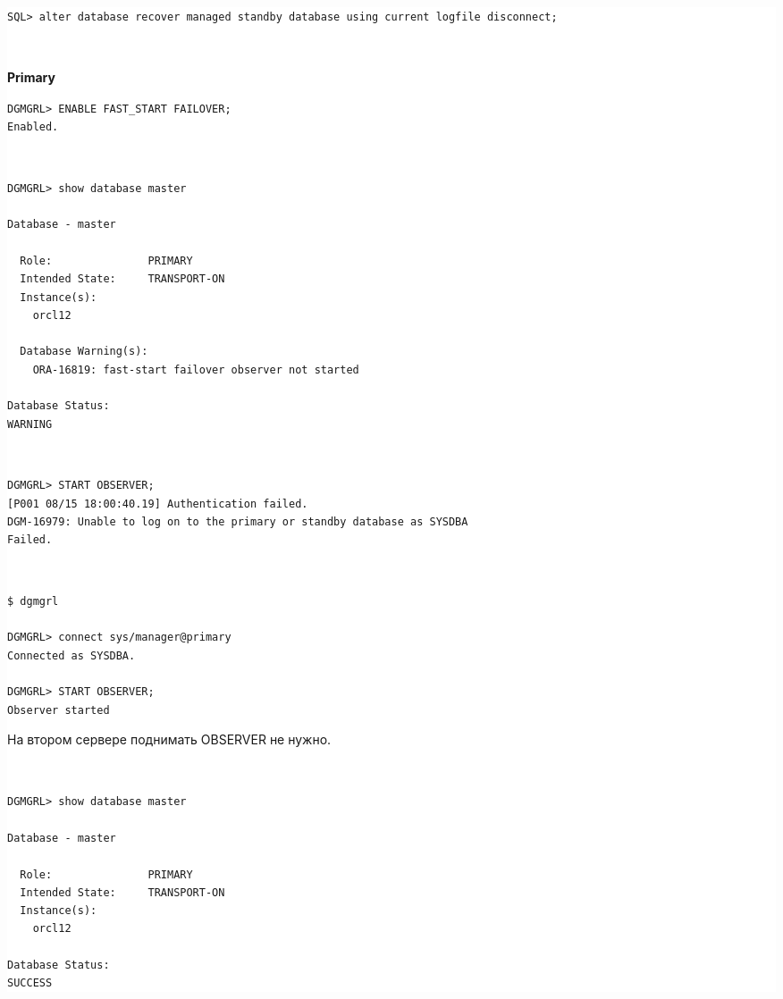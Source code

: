     SQL> alter database recover managed standby database using current logfile disconnect;


<br/>

**Primary**

    DGMGRL> ENABLE FAST_START FAILOVER;
    Enabled.

<br/>

    DGMGRL> show database master

    Database - master

      Role:               PRIMARY
      Intended State:     TRANSPORT-ON
      Instance(s):
        orcl12

      Database Warning(s):
        ORA-16819: fast-start failover observer not started

    Database Status:
    WARNING


<br/>

    DGMGRL> START OBSERVER;
    [P001 08/15 18:00:40.19] Authentication failed.
    DGM-16979: Unable to log on to the primary or standby database as SYSDBA
    Failed.

<br/>

    $ dgmgrl

    DGMGRL> connect sys/manager@primary
    Connected as SYSDBA.

    DGMGRL> START OBSERVER;
    Observer started

На втором сервере поднимать OBSERVER не нужно.


<br/>


    DGMGRL> show database master

    Database - master

      Role:               PRIMARY
      Intended State:     TRANSPORT-ON
      Instance(s):
        orcl12

    Database Status:
    SUCCESS
